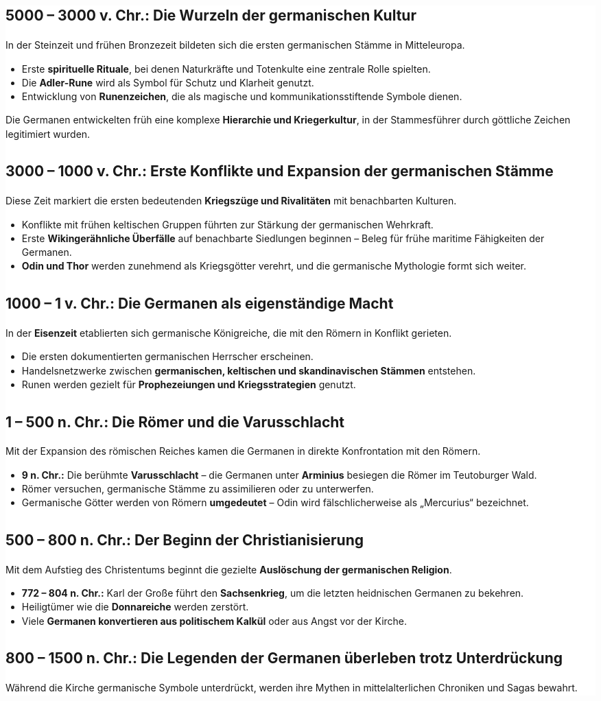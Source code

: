 ## **5000 – 3000 v. Chr.: Die Wurzeln der germanischen Kultur**  
In der Steinzeit und frühen Bronzezeit bildeten sich die ersten germanischen Stämme in Mitteleuropa.  

- Erste **spirituelle Rituale**, bei denen Naturkräfte und Totenkulte eine zentrale Rolle spielten.  
- Die **Adler-Rune** wird als Symbol für Schutz und Klarheit genutzt.  
- Entwicklung von **Runenzeichen**, die als magische und kommunikationsstiftende Symbole dienen.  

Die Germanen entwickelten früh eine komplexe **Hierarchie und Kriegerkultur**, in der Stammesführer durch göttliche Zeichen legitimiert wurden.

## **3000 – 1000 v. Chr.: Erste Konflikte und Expansion der germanischen Stämme**  
Diese Zeit markiert die ersten bedeutenden **Kriegszüge und Rivalitäten** mit benachbarten Kulturen.  

- Konflikte mit frühen keltischen Gruppen führten zur Stärkung der germanischen Wehrkraft.  
- Erste **Wikingerähnliche Überfälle** auf benachbarte Siedlungen beginnen – Beleg für frühe maritime Fähigkeiten der Germanen.  
- **Odin und Thor** werden zunehmend als Kriegsgötter verehrt, und die germanische Mythologie formt sich weiter.  

## **1000 – 1 v. Chr.: Die Germanen als eigenständige Macht**  
In der **Eisenzeit** etablierten sich germanische Königreiche, die mit den Römern in Konflikt gerieten.  

- Die ersten dokumentierten germanischen Herrscher erscheinen.  
- Handelsnetzwerke zwischen **germanischen, keltischen und skandinavischen Stämmen** entstehen.  
- Runen werden gezielt für **Prophezeiungen und Kriegsstrategien** genutzt.  

## **1 – 500 n. Chr.: Die Römer und die Varusschlacht**  
Mit der Expansion des römischen Reiches kamen die Germanen in direkte Konfrontation mit den Römern.  

- **9 n. Chr.:** Die berühmte **Varusschlacht** – die Germanen unter **Arminius** besiegen die Römer im Teutoburger Wald.  
- Römer versuchen, germanische Stämme zu assimilieren oder zu unterwerfen.  
- Germanische Götter werden von Römern **umgedeutet** – Odin wird fälschlicherweise als „Mercurius“ bezeichnet.  

## **500 – 800 n. Chr.: Der Beginn der Christianisierung**  
Mit dem Aufstieg des Christentums beginnt die gezielte **Auslöschung der germanischen Religion**.  

- **772 – 804 n. Chr.:** Karl der Große führt den **Sachsenkrieg**, um die letzten heidnischen Germanen zu bekehren.  
- Heiligtümer wie die **Donnareiche** werden zerstört.  
- Viele **Germanen konvertieren aus politischem Kalkül** oder aus Angst vor der Kirche.  

## **800 – 1500 n. Chr.: Die Legenden der Germanen überleben trotz Unterdrückung**  
Während die Kirche germanische Symbole unterdrückt, werden ihre Mythen in mittelalterlichen Chroniken und Sagas bewahrt.  

